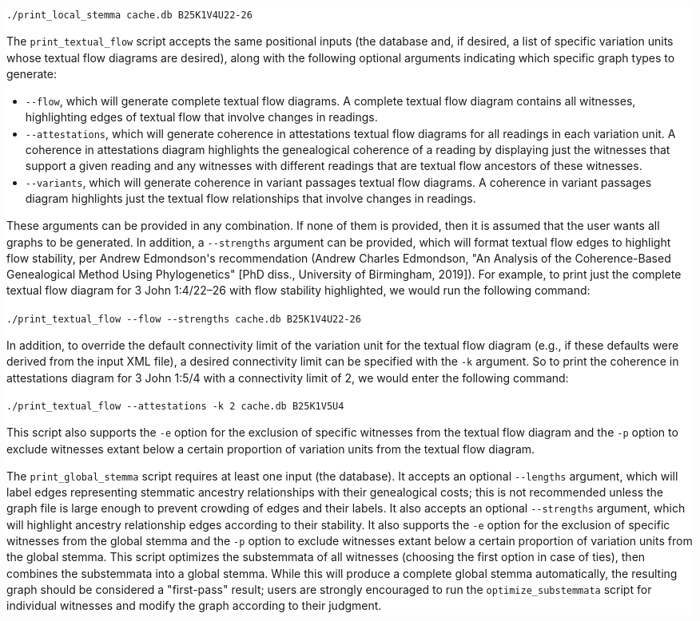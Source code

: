 ```
./print_local_stemma cache.db B25K1V4U22-26
```

The `print_textual_flow` script accepts the same positional inputs (the database and, if desired, a list of specific variation units whose textual flow diagrams are desired), along with the following optional arguments indicating which specific graph types to generate:
- `--flow`, which will generate complete textual flow diagrams. A complete textual flow diagram contains all witnesses, highlighting edges of textual flow that involve changes in readings.
- `--attestations`, which will generate coherence in attestations textual flow diagrams for all readings in each variation unit. A coherence in attestations diagram highlights the genealogical coherence of a reading by displaying just the witnesses that support a given reading and any witnesses with different readings that are textual flow ancestors of these witnesses.
- `--variants`, which will generate coherence in variant passages textual flow diagrams. A coherence in variant passages diagram highlights just the textual flow relationships that involve changes in readings.

These arguments can be provided in any combination. If none of them is provided, then it is assumed that the user wants all graphs to be generated. In addition, a `--strengths` argument can be provided, which will format textual flow edges to highlight flow stability, per Andrew Edmondson's recommendation (Andrew Charles Edmondson, "An Analysis of the Coherence-Based Genealogical Method Using Phylogenetics" \[PhD diss., University of Birmingham, 2019\]). For example, to print just the complete textual flow diagram for 3 John 1:4/22–26 with flow stability highlighted, we would run the following command:

```
./print_textual_flow --flow --strengths cache.db B25K1V4U22-26
```

In addition, to override the default connectivity limit of the variation unit for the textual flow diagram (e.g., if these defaults were derived from the input XML file), a desired connectivity limit can be specified with the `-k` argument.
So to print the coherence in attestations diagram for 3 John 1:5/4 with a connectivity limit of 2, we would enter the following command:

```
./print_textual_flow --attestations -k 2 cache.db B25K1V5U4 
```

This script also supports the `-e` option for the exclusion of specific witnesses from the textual flow diagram and the `-p` option to exclude witnesses extant below a certain proportion of variation units from the textual flow diagram.

The `print_global_stemma` script requires at least one input (the database). It accepts an optional `--lengths` argument, which will label edges representing stemmatic ancestry relationships with their genealogical costs; this is not recommended unless the graph file is large enough to prevent crowding of edges and their labels. It also accepts an optional `--strengths` argument, which will highlight ancestry relationship edges according to their stability. It also supports the `-e` option for the exclusion of specific witnesses from the global stemma and the `-p` option to exclude witnesses extant below a certain proportion of variation units from the global stemma. This script optimizes the substemmata of all witnesses (choosing the first option in case of ties), then combines the substemmata into a global stemma. While this will produce a complete global stemma automatically, the resulting graph should be considered a "first-pass" result; users are strongly encouraged to run the `optimize_substemmata` script for individual witnesses and modify the graph according to their judgment.
